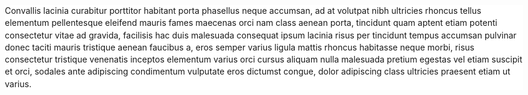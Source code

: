 Convallis lacinia curabitur porttitor habitant porta phasellus neque accumsan, ad at volutpat nibh ultricies rhoncus tellus elementum pellentesque eleifend mauris fames maecenas orci nam class aenean porta, tincidunt quam aptent etiam potenti consectetur vitae ad gravida, facilisis hac duis malesuada consequat ipsum lacinia risus per tincidunt tempus accumsan pulvinar donec taciti mauris tristique aenean faucibus a, eros semper varius ligula mattis rhoncus habitasse neque morbi, risus consectetur tristique venenatis inceptos elementum varius orci cursus aliquam nulla malesuada pretium egestas vel etiam suscipit et orci, sodales ante adipiscing condimentum vulputate eros dictumst congue, dolor adipiscing class ultricies praesent etiam ut varius.
